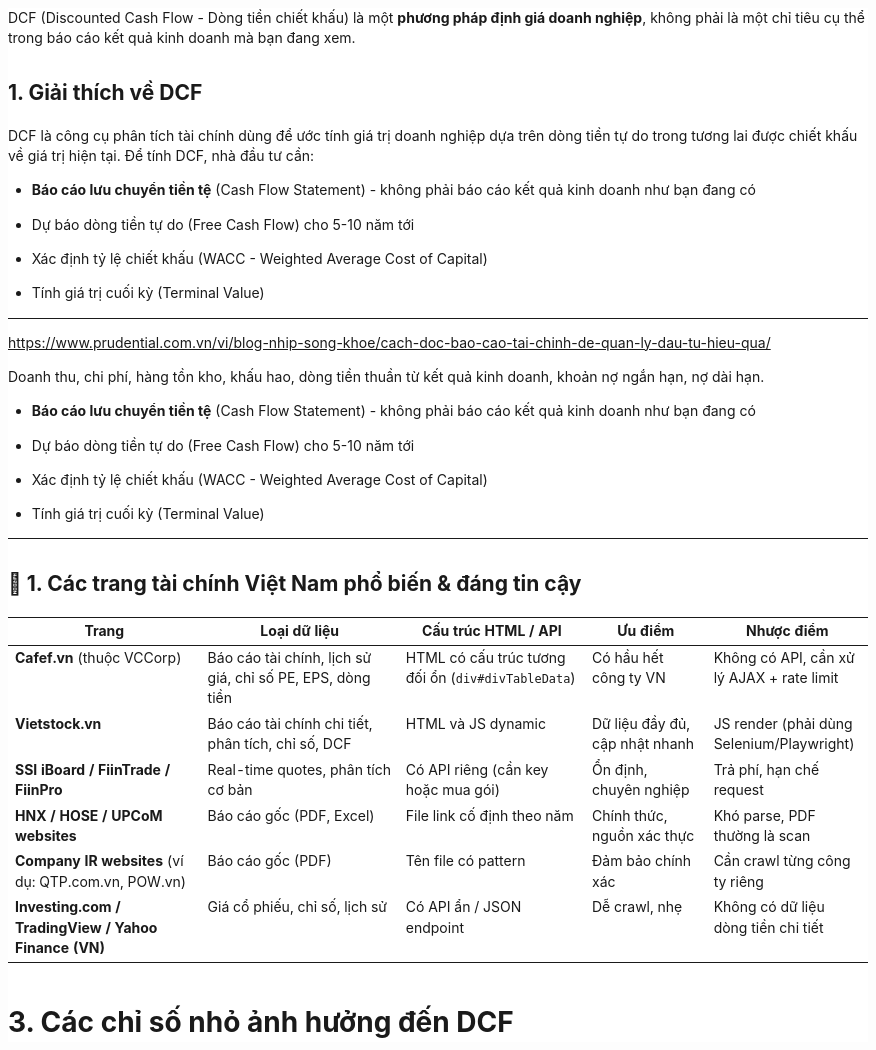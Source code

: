 DCF (Discounted Cash Flow - Dòng tiền chiết khấu) là một **phương pháp định giá doanh nghiệp**, không phải là một chỉ tiêu cụ thể trong báo cáo kết quả kinh doanh mà bạn đang xem.[](https://vneconomy.vn/toan-canh-buc-tranh-kinh-doanh-quy-2-2024.htm)​

## 1. Giải thích về DCF

DCF là công cụ phân tích tài chính dùng để ước tính giá trị doanh nghiệp dựa trên dòng tiền tự do trong tương lai được chiết khấu về giá trị hiện tại. Để tính DCF, nhà đầu tư cần:[](https://vneconomy.vn/toan-canh-buc-tranh-kinh-doanh-quy-2-2024.htm)​

- **Báo cáo lưu chuyển tiền tệ** (Cash Flow Statement) - không phải báo cáo kết quả kinh doanh như bạn đang có
    
- Dự báo dòng tiền tự do (Free Cash Flow) cho 5-10 năm tới
    
- Xác định tỷ lệ chiết khấu (WACC - Weighted Average Cost of Capital)
    
- Tính giá trị cuối kỳ (Terminal Value)


---
https://www.prudential.com.vn/vi/blog-nhip-song-khoe/cach-doc-bao-cao-tai-chinh-de-quan-ly-dau-tu-hieu-qua/

Doanh thu, chi phí, hàng tồn kho, khấu hao, dòng tiền thuần từ kết quả kinh doanh, khoản nợ ngắn hạn, nợ dài hạn. 
- **Báo cáo lưu chuyển tiền tệ** (Cash Flow Statement) - không phải báo cáo kết quả kinh doanh như bạn đang có

- Dự báo dòng tiền tự do (Free Cash Flow) cho 5-10 năm tới

- Xác định tỷ lệ chiết khấu (WACC - Weighted Average Cost of Capital)

- Tính giá trị cuối kỳ (Terminal Value)

---

## 🏦 1. Các trang tài chính Việt Nam phổ biến & đáng tin cậy

|Trang|Loại dữ liệu|Cấu trúc HTML / API|Ưu điểm|Nhược điểm|
|---|---|---|---|---|
|**Cafef.vn** (thuộc VCCorp)|Báo cáo tài chính, lịch sử giá, chỉ số PE, EPS, dòng tiền|HTML có cấu trúc tương đối ổn (`div#divTableData`)|Có hầu hết công ty VN|Không có API, cần xử lý AJAX + rate limit|
|**Vietstock.vn**|Báo cáo tài chính chi tiết, phân tích, chỉ số, DCF|HTML và JS dynamic|Dữ liệu đầy đủ, cập nhật nhanh|JS render (phải dùng Selenium/Playwright)|
|**SSI iBoard / FiinTrade / FiinPro**|Real-time quotes, phân tích cơ bản|Có API riêng (cần key hoặc mua gói)|Ổn định, chuyên nghiệp|Trả phí, hạn chế request|
|**HNX / HOSE / UPCoM websites**|Báo cáo gốc (PDF, Excel)|File link cố định theo năm|Chính thức, nguồn xác thực|Khó parse, PDF thường là scan|
|**Company IR websites** (ví dụ: QTP.com.vn, POW.vn)|Báo cáo gốc (PDF)|Tên file có pattern|Đảm bảo chính xác|Cần crawl từng công ty riêng|
|**Investing.com / TradingView / Yahoo Finance (VN)**|Giá cổ phiếu, chỉ số, lịch sử|Có API ẩn / JSON endpoint|Dễ crawl, nhẹ|Không có dữ liệu dòng tiền chi tiết|

# 3. Các chỉ số nhỏ ảnh hưởng đến DCF 
